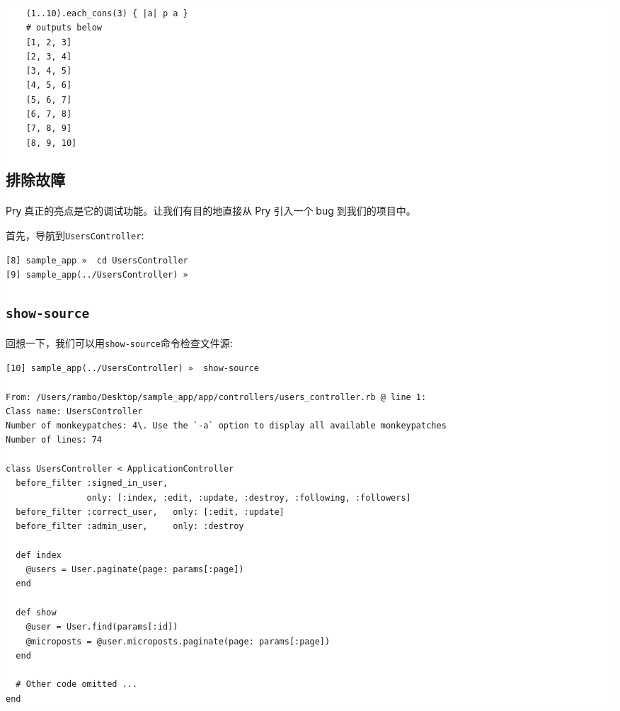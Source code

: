 ```
    (1..10).each_cons(3) { |a| p a }
    # outputs below
    [1, 2, 3]
    [2, 3, 4]
    [3, 4, 5]
    [4, 5, 6]
    [5, 6, 7]
    [6, 7, 8]
    [7, 8, 9]
    [8, 9, 10]
```

## 排除故障

Pry 真正的亮点是它的调试功能。让我们有目的地直接从 Pry 引入一个 bug 到我们的项目中。

首先，导航到`UsersController`:

```
[8] sample_app »  cd UsersController
[9] sample_app(../UsersController) »
```

## `show-source`

回想一下，我们可以用`show-source`命令检查文件源:

```
[10] sample_app(../UsersController) »  show-source

From: /Users/rambo/Desktop/sample_app/app/controllers/users_controller.rb @ line 1:
Class name: UsersController
Number of monkeypatches: 4\. Use the `-a` option to display all available monkeypatches
Number of lines: 74

class UsersController < ApplicationController
  before_filter :signed_in_user,
                only: [:index, :edit, :update, :destroy, :following, :followers]
  before_filter :correct_user,   only: [:edit, :update]
  before_filter :admin_user,     only: :destroy

  def index
    @users = User.paginate(page: params[:page])
  end

  def show
    @user = User.find(params[:id])
    @microposts = @user.microposts.paginate(page: params[:page])
  end

  # Other code omitted ...
end
```

